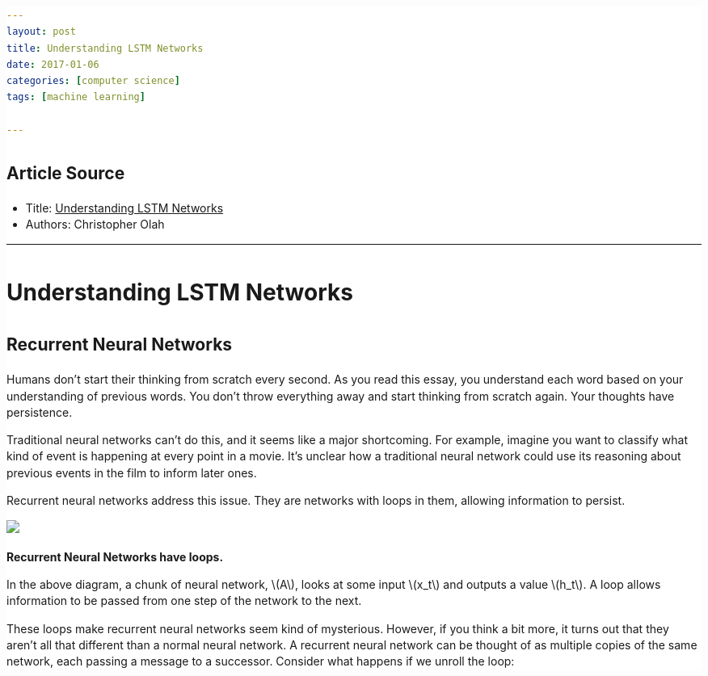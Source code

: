 ```yaml
---
layout: post
title: Understanding LSTM Networks
date: 2017-01-06
categories: [computer science]
tags: [machine learning]

---
```


## Article Source
* Title: [Understanding LSTM Networks](http://colah.github.io/posts/2015-08-Understanding-LSTMs/)
* Authors: Christopher Olah

---


Understanding LSTM Networks
===========================

Recurrent Neural Networks
-------------------------

Humans don’t start their thinking from scratch every second. As you read
this essay, you understand each word based on your understanding of
previous words. You don’t throw everything away and start thinking from
scratch again. Your thoughts have persistence.

Traditional neural networks can’t do this, and it seems like a major
shortcoming. For example, imagine you want to classify what kind of
event is happening at every point in a movie. It’s unclear how a
traditional neural network could use its reasoning about previous events
in the film to inform later ones.

Recurrent neural networks address this issue. They are networks with
loops in them, allowing information to persist.


![](http://colah.github.io/posts/2015-08-Understanding-LSTMs/img/RNN-rolled.png)


**Recurrent Neural Networks have loops.**



In the above diagram, a chunk of neural network, <span
class="math">\\(A\\)</span>, looks at some input <span
class="math">\\(x\_t\\)</span> and outputs a value <span
class="math">\\(h\_t\\)</span>. A loop allows information to be passed
from one step of the network to the next.

These loops make recurrent neural networks seem kind of mysterious.
However, if you think a bit more, it turns out that they aren’t all that
different than a normal neural network. A recurrent neural network can
be thought of as multiple copies of the same network, each passing a
message to a successor. Consider what happens if we unroll the loop:
